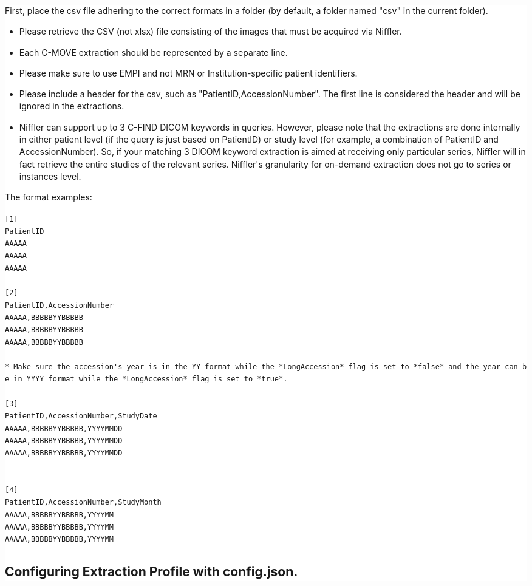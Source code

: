 First, place the csv file adhering to the correct formats in a folder (by default, a folder named "csv" in the current folder).


* Please retrieve the CSV (not xlsx) file consisting of the images that must be acquired via Niffler.

* Each C-MOVE extraction should be represented by a separate line.

* Please make sure to use EMPI and not MRN or Institution-specific patient identifiers.

* Please include a header for the csv, such as "PatientID,AccessionNumber". The first line is considered the header and will be ignored in the extractions.

* Niffler can support up to 3 C-FIND DICOM keywords in queries. However, please note that the extractions are done internally in either patient level (if the query is just based on PatientID) or study level (for example, a combination of PatientID and AccessionNumber). So, if your matching 3 DICOM keyword extraction is aimed at receiving only particular series, Niffler will in fact retrieve the entire studies of the relevant series. Niffler's granularity for on-demand extraction does not go to series or instances level.

The format examples:
```
[1]
PatientID
AAAAA
AAAAA
AAAAA

[2]
PatientID,AccessionNumber
AAAAA,BBBBBYYBBBBB
AAAAA,BBBBBYYBBBBB
AAAAA,BBBBBYYBBBBB

* Make sure the accession's year is in the YY format while the *LongAccession* flag is set to *false* and the year can be in YYYY format while the *LongAccession* flag is set to *true*.

[3]
PatientID,AccessionNumber,StudyDate
AAAAA,BBBBBYYBBBBB,YYYYMMDD
AAAAA,BBBBBYYBBBBB,YYYYMMDD
AAAAA,BBBBBYYBBBBB,YYYYMMDD


[4]
PatientID,AccessionNumber,StudyMonth
AAAAA,BBBBBYYBBBBB,YYYYMM
AAAAA,BBBBBYYBBBBB,YYYYMM
AAAAA,BBBBBYYBBBBB,YYYYMM

``` 

## Configuring Extraction Profile with config.json.
